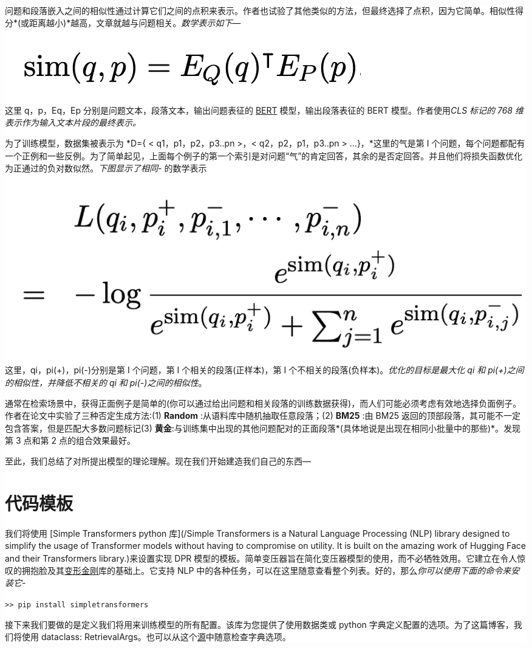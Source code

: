 问题和段落嵌入之间的相似性通过计算它们之间的点积来表示。作者也试验了其他类似的方法，但最终选择了点积，因为它简单。相似性得分*(或距离越小)*越高，文章就越与问题相关。*数学表示如下—*

![](img/9764f61b01496ff204ec613ffcb47869.png)

这里 q，p，Eq，Ep 分别是问题文本，段落文本，输出问题表征的 [BERT](https://arxiv.org/abs/1810.04805) 模型，输出段落表征的 BERT 模型。作者使用*CLS 标记的 *768 维*表示作为输入文本片段的最终表示。*

为了训练模型，数据集被表示为 *D={ < q1，p1，p2，p3..pn >，< q2，p2，p1，p3..pn > …}，*这里的气是第 I 个问题，每个问题都配有一个正例和一些反例。为了简单起见，上面每个例子的第一个索引是对问题“气”的肯定回答，其余的是否定回答。并且他们将损失函数优化为正通过的负对数似然。*下图显示了相同-* 的数学表示

![](img/190a4ecfc49f8bc770f5c3c35da5f91a.png)

这里，qi，pi(+)，pi(-)分别是第 I 个问题，第 I 个相关的段落(正样本)，第 I 个不相关的段落(负样本)。*优化的目标是最大化 qi 和 pi(+)之间的相似性，并降低不相关的 qi 和 pi(-)之间的相似性*。

通常在检索场景中，获得正面例子是简单的(你可以通过给出问题和相关段落的训练数据获得)，而人们可能必须考虑有效地选择负面例子。作者在论文中实验了三种否定生成方法:(1) **Random** :从语料库中随机抽取任意段落；(2) **BM25** :由 BM25 返回的顶部段落，其可能不一定包含答案，但是匹配大多数问题标记(3) **黄金**:与训练集中出现的其他问题配对的正面段落*(具体地说是出现在相同小批量中的那些)*。发现第 3 点和第 2 点的组合效果最好。

至此，我们总结了对所提出模型的理论理解。现在我们开始建造我们自己的东西—

# 代码模板

我们将使用 [Simple Transformers python 库](/Simple Transformers is a Natural Language Processing (NLP) library designed to simplify the usage of Transformer models without having to compromise on utility. It is built on the amazing work of Hugging Face and their Transformers library.)来设置实现 DPR 模型的模板。简单变压器旨在简化变压器模型的使用，而不必牺牲效用。它建立在令人惊叹的拥抱脸及其[变形金刚](https://github.com/huggingface/transformers)库的基础上。它支持 NLP 中的各种任务，可以在这里随意查看整个列表。好的，那么*你可以使用下面的命令来安装它-*

```
>> pip install simpletransformers
```

接下来我们要做的是定义我们将用来训练模型的所有配置。该库为您提供了使用数据类或 python 字典定义配置的选项。为了这篇博客，我们将使用 dataclass: RetrievalArgs。也可以从这个[源](https://simpletransformers.ai/docs/usage/#task-specific-models)中随意检查字典选项。
